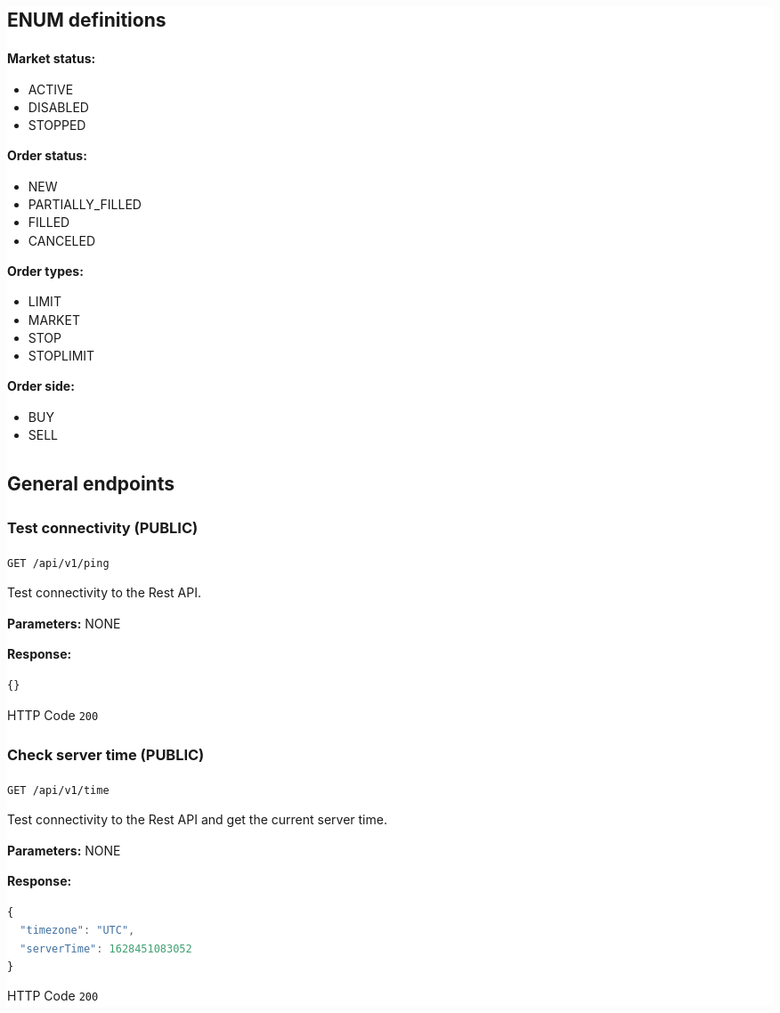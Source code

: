 ## ENUM definitions
**Market status:**

* ACTIVE
* DISABLED
* STOPPED

**Order status:**

* NEW
* PARTIALLY_FILLED
* FILLED
* CANCELED

**Order types:**

* LIMIT
* MARKET
* STOP
* STOPLIMIT

**Order side:**

* BUY
* SELL

## General endpoints
### Test connectivity (PUBLIC)
```
GET /api/v1/ping
```
Test connectivity to the Rest API.

**Parameters:**
NONE

**Response:**
```javascript
{}
```
HTTP Code `200`

### Check server time (PUBLIC)
```
GET /api/v1/time
```
Test connectivity to the Rest API and get the current server time.

**Parameters:**
NONE

**Response:**
```javascript
{
  "timezone": "UTC",
  "serverTime": 1628451083052
}
```
HTTP Code `200`
